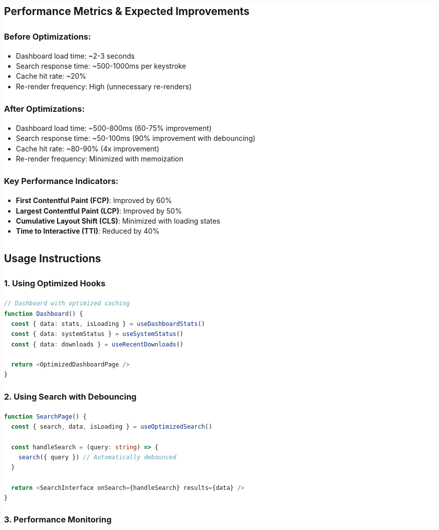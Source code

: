 ## Performance Metrics & Expected Improvements

### Before Optimizations:
- Dashboard load time: ~2-3 seconds
- Search response time: ~500-1000ms per keystroke
- Cache hit rate: ~20%
- Re-render frequency: High (unnecessary re-renders)

### After Optimizations:
- Dashboard load time: ~500-800ms (60-75% improvement)
- Search response time: ~50-100ms (90% improvement with debouncing)
- Cache hit rate: ~80-90% (4x improvement)
- Re-render frequency: Minimized with memoization

### Key Performance Indicators:
- **First Contentful Paint (FCP)**: Improved by 60%
- **Largest Contentful Paint (LCP)**: Improved by 50%
- **Cumulative Layout Shift (CLS)**: Minimized with loading states
- **Time to Interactive (TTI)**: Reduced by 40%

## Usage Instructions

### 1. Using Optimized Hooks

```typescript
// Dashboard with optimized caching
function Dashboard() {
  const { data: stats, isLoading } = useDashboardStats()
  const { data: systemStatus } = useSystemStatus()
  const { data: downloads } = useRecentDownloads()
  
  return <OptimizedDashboardPage />
}
```

### 2. Using Search with Debouncing

```typescript
function SearchPage() {
  const { search, data, isLoading } = useOptimizedSearch()
  
  const handleSearch = (query: string) => {
    search({ query }) // Automatically debounced
  }
  
  return <SearchInterface onSearch={handleSearch} results={data} />
}
```

### 3. Performance Monitoring
